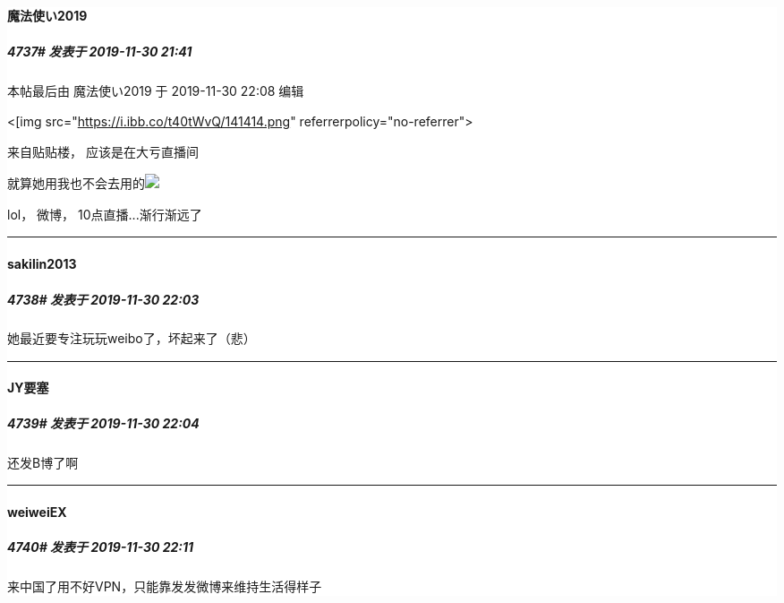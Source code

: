 ####  魔法使い2019  
##### 4737#       发表于 2019-11-30 21:41



 本帖最后由 魔法使い2019 于 2019-11-30 22:08 编辑 

<[img src="https://i.ibb.co/t40tWvQ/141414.png" referrerpolicy="no-referrer">


来自贴贴楼， 应该是在大亏直播间

就算她用我也不会去用的<img src="https://static.saraba1st.com/image/smiley/face2017/064.png" referrerpolicy="no-referrer">


lol， 微博， 10点直播...渐行渐远了







-----

####  sakilin2013  
##### 4738#       发表于 2019-11-30 22:03




她最近要专注玩玩weibo了，坏起来了（悲）







-----

####  JY要塞  
##### 4739#       发表于 2019-11-30 22:04




还发B博了啊







-----

####  weiweiEX  
##### 4740#       发表于 2019-11-30 22:11




来中国了用不好VPN，只能靠发发微博来维持生活得样子





